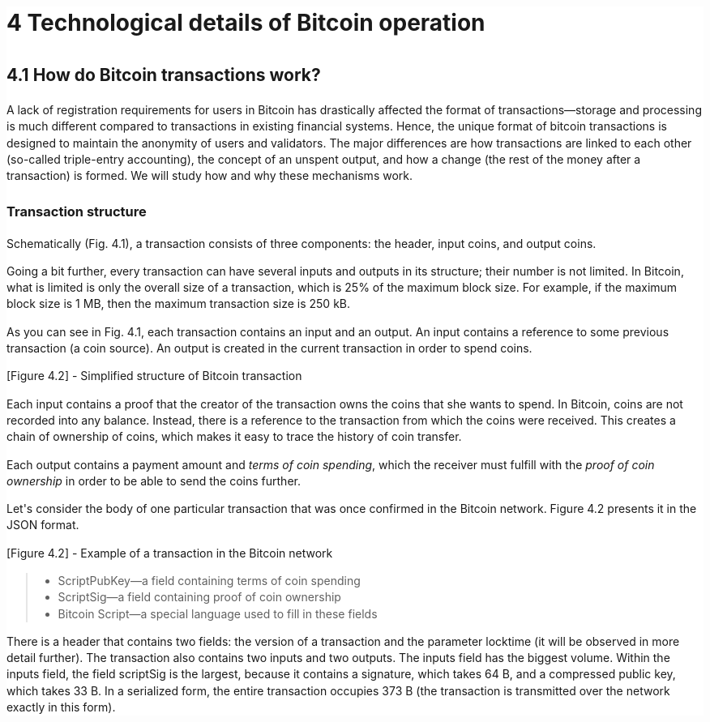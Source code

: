 # 4 Technological details of Bitcoin operation
## 4.1 How do Bitcoin transactions work?
A lack of registration requirements for users in Bitcoin has drastically affected the format of transactions—storage and 
processing is much different compared to transactions in existing financial systems. Hence, the unique format of bitcoin 
transactions is designed to maintain the anonymity of users and validators. The major differences are how transactions 
are linked to each other (so-called triple-entry accounting), the concept of an unspent output, and how a change (the 
rest of the money after a transaction) is formed. We will study how and why these mechanisms work.

### Transaction structure
Schematically (Fig. 4.1), a transaction consists of three components: the header, input coins, and output coins.

Going a bit further, every transaction can have several inputs and outputs in its structure; their number is not 
limited. In Bitcoin, what is limited is only the overall size of a transaction, which is 25% of the maximum block size. 
For example, if the maximum block size is 1 MB, then the maximum transaction size is 250 kB.

As you can see in Fig. 4.1, each transaction contains an input and an output. An input contains a reference to some 
previous transaction (a coin source). An output is created in the current transaction in order to spend coins.

[Figure 4.2] - Simplified structure of Bitcoin transaction 

Each input contains a proof that the creator of the transaction owns the coins that she wants to spend. In Bitcoin, 
coins are not recorded into any balance. Instead, there is a reference to the transaction from which the coins were 
received. This creates a chain of ownership of coins, which makes it easy to trace the history of coin transfer.

Each output contains a payment amount and *terms of coin spending*, which the receiver must fulfill with the *proof of 
coin ownership* in order to be able to send the coins further.

Let's consider the body of one particular transaction that was once confirmed in the Bitcoin network. Figure 4.2 
presents it in the JSON format.

[Figure 4.2] - Example of a transaction in the Bitcoin network

> * ScriptPubKey—a field containing terms of coin spending
> * ScriptSig—a field containing proof of coin ownership
> * Bitcoin Script—a special language used to fill in these fields

There is a header that contains two fields: the version of a transaction and the parameter locktime (it will be observed 
in more detail further). The transaction also contains two inputs and two outputs. The inputs field has the biggest 
volume. Within the inputs field, the field scriptSig is the largest, because it contains a signature, which takes 64 B, 
and a compressed public key, which takes 33 B. In a serialized form, the entire transaction occupies 373 B (the 
transaction is transmitted over the network exactly in this form).
